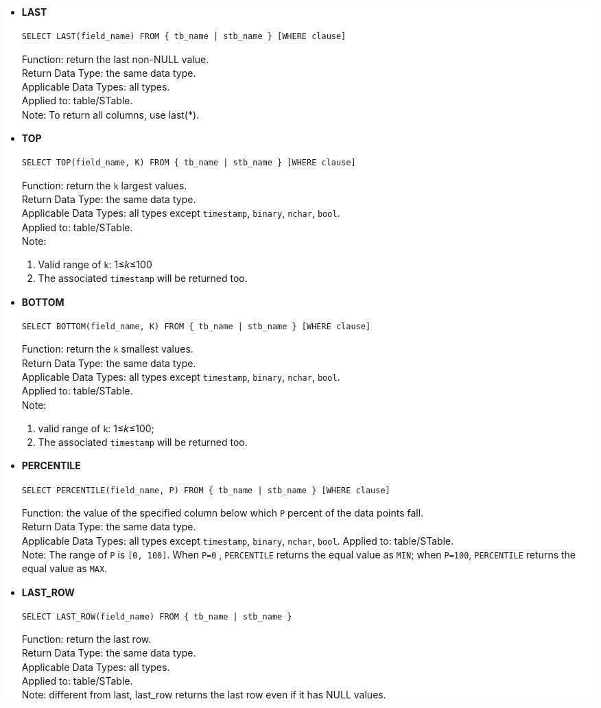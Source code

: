- **LAST**
    ```mysql
    SELECT LAST(field_name) FROM { tb_name | stb_name } [WHERE clause]
    ```
    Function: return the last non-NULL value.  
    Return Data Type: the same data type.  
    Applicable Data Types: all types.  
    Applied to: table/STable.  
    Note: To return all columns, use last(*). 


- **TOP**
  
    ```mysql
    SELECT TOP(field_name, K) FROM { tb_name | stb_name } [WHERE clause]
    ```
    Function: return the `k` largest values.  
    Return Data Type: the same data type.  
    Applicable Data Types: all types except `timestamp`, `binary`, `nchar`, `bool`.  
    Applied to: table/STable.  
    Note: 
    1) Valid range of `k`: 1≤*k*≤100
    2) The associated `timestamp` will be returned too.  


- **BOTTOM**
  
    ```mysql
    SELECT BOTTOM(field_name, K) FROM { tb_name | stb_name } [WHERE clause]
    ```
    Function: return the `k` smallest values.  
    Return Data Type: the same data type.  
    Applicable Data Types: all types except `timestamp`, `binary`, `nchar`, `bool`.  
    Applied to: table/STable.  
    Note: 
    1) valid range of `k`: 1≤*k*≤100; 
    2) The associated `timestamp` will be returned too. 


- **PERCENTILE**
    ```mysql
    SELECT PERCENTILE(field_name, P) FROM { tb_name | stb_name } [WHERE clause]
    ```
    Function: the value of the specified column below which `P` percent of the data points fall.  
    Return Data Type: the same data type.  
    Applicable Data Types: all types except `timestamp`, `binary`, `nchar`, `bool`. 
    Applied to: table/STable.  
    Note: The range of `P` is `[0, 100]`. When `P=0` , `PERCENTILE` returns the equal value as `MIN`; when `P=100`, `PERCENTILE` returns the equal value as `MAX`. 


- **LAST_ROW**
    ```mysql
    SELECT LAST_ROW(field_name) FROM { tb_name | stb_name } 
    ```
    Function: return the last row.  
    Return Data Type: the same data type.  
    Applicable Data Types: all types.  
    Applied to: table/STable.  
    Note: different from last, last_row returns the last row even if it has NULL values. 
